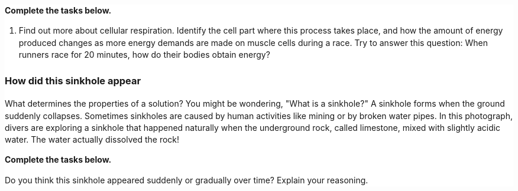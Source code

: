 **Complete the tasks below.**  

1. Find out more about cellular respiration. Identify the cell part where this
process takes place, and how the amount of energy produced changes as more
energy demands are made on muscle cells during a race. Try to answer this
question: When runners race for 20 minutes, how do their bodies obtain energy?
  

### How did this sinkhole appear

What determines the properties of a solution? You might be wondering, "What is a
sinkhole?" A sinkhole forms when the ground suddenly collapses. Sometimes
sinkholes are caused by human activities like mining or by broken water pipes.
In this photograph, divers are exploring a sinkhole that happened naturally when
the underground rock, called limestone, mixed with slightly acidic water. The
water actually dissolved the rock! 

**Complete the tasks below.**   

Do you think this sinkhole appeared
suddenly or gradually over time? Explain your reasoning.
